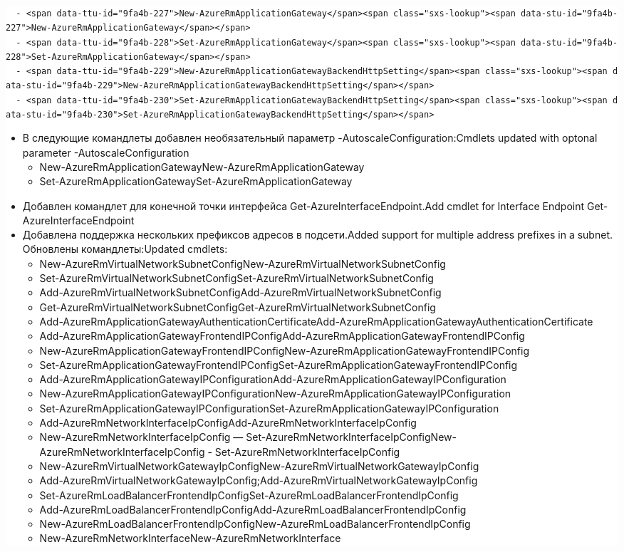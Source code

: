       - <span data-ttu-id="9fa4b-227">New-AzureRmApplicationGateway</span><span class="sxs-lookup"><span data-stu-id="9fa4b-227">New-AzureRmApplicationGateway</span></span>
      - <span data-ttu-id="9fa4b-228">Set-AzureRmApplicationGateway</span><span class="sxs-lookup"><span data-stu-id="9fa4b-228">Set-AzureRmApplicationGateway</span></span>
      - <span data-ttu-id="9fa4b-229">New-AzureRmApplicationGatewayBackendHttpSetting</span><span class="sxs-lookup"><span data-stu-id="9fa4b-229">New-AzureRmApplicationGatewayBackendHttpSetting</span></span>
      - <span data-ttu-id="9fa4b-230">Set-AzureRmApplicationGatewayBackendHttpSetting</span><span class="sxs-lookup"><span data-stu-id="9fa4b-230">Set-AzureRmApplicationGatewayBackendHttpSetting</span></span>
  - <span data-ttu-id="9fa4b-231">В следующие командлеты добавлен необязательный параметр -AutoscaleConfiguration:</span><span class="sxs-lookup"><span data-stu-id="9fa4b-231">Cmdlets updated with optonal parameter -AutoscaleConfiguration</span></span>
      - <span data-ttu-id="9fa4b-232">New-AzureRmApplicationGateway</span><span class="sxs-lookup"><span data-stu-id="9fa4b-232">New-AzureRmApplicationGateway</span></span>
      - <span data-ttu-id="9fa4b-233">Set-AzureRmApplicationGateway</span><span class="sxs-lookup"><span data-stu-id="9fa4b-233">Set-AzureRmApplicationGateway</span></span>
* <span data-ttu-id="9fa4b-234">Добавлен командлет для конечной точки интерфейса Get-AzureInterfaceEndpoint.</span><span class="sxs-lookup"><span data-stu-id="9fa4b-234">Add cmdlet for Interface Endpoint Get-AzureInterfaceEndpoint</span></span>
* <span data-ttu-id="9fa4b-235">Добавлена поддержка нескольких префиксов адресов в подсети.</span><span class="sxs-lookup"><span data-stu-id="9fa4b-235">Added support for multiple address prefixes in a subnet.</span></span> <span data-ttu-id="9fa4b-236">Обновлены командлеты:</span><span class="sxs-lookup"><span data-stu-id="9fa4b-236">Updated cmdlets:</span></span>
  - <span data-ttu-id="9fa4b-237">New-AzureRmVirtualNetworkSubnetConfig</span><span class="sxs-lookup"><span data-stu-id="9fa4b-237">New-AzureRmVirtualNetworkSubnetConfig</span></span>
  - <span data-ttu-id="9fa4b-238">Set-AzureRmVirtualNetworkSubnetConfig</span><span class="sxs-lookup"><span data-stu-id="9fa4b-238">Set-AzureRmVirtualNetworkSubnetConfig</span></span>
  - <span data-ttu-id="9fa4b-239">Add-AzureRmVirtualNetworkSubnetConfig</span><span class="sxs-lookup"><span data-stu-id="9fa4b-239">Add-AzureRmVirtualNetworkSubnetConfig</span></span>
  - <span data-ttu-id="9fa4b-240">Get-AzureRmVirtualNetworkSubnetConfig</span><span class="sxs-lookup"><span data-stu-id="9fa4b-240">Get-AzureRmVirtualNetworkSubnetConfig</span></span>
  - <span data-ttu-id="9fa4b-241">Add-AzureRmApplicationGatewayAuthenticationCertificate</span><span class="sxs-lookup"><span data-stu-id="9fa4b-241">Add-AzureRmApplicationGatewayAuthenticationCertificate</span></span>
  - <span data-ttu-id="9fa4b-242">Add-AzureRmApplicationGatewayFrontendIPConfig</span><span class="sxs-lookup"><span data-stu-id="9fa4b-242">Add-AzureRmApplicationGatewayFrontendIPConfig</span></span>
  - <span data-ttu-id="9fa4b-243">New-AzureRmApplicationGatewayFrontendIPConfig</span><span class="sxs-lookup"><span data-stu-id="9fa4b-243">New-AzureRmApplicationGatewayFrontendIPConfig</span></span>
  - <span data-ttu-id="9fa4b-244">Set-AzureRmApplicationGatewayFrontendIPConfig</span><span class="sxs-lookup"><span data-stu-id="9fa4b-244">Set-AzureRmApplicationGatewayFrontendIPConfig</span></span>
  - <span data-ttu-id="9fa4b-245">Add-AzureRmApplicationGatewayIPConfiguration</span><span class="sxs-lookup"><span data-stu-id="9fa4b-245">Add-AzureRmApplicationGatewayIPConfiguration</span></span>
  - <span data-ttu-id="9fa4b-246">New-AzureRmApplicationGatewayIPConfiguration</span><span class="sxs-lookup"><span data-stu-id="9fa4b-246">New-AzureRmApplicationGatewayIPConfiguration</span></span>
  - <span data-ttu-id="9fa4b-247">Set-AzureRmApplicationGatewayIPConfiguration</span><span class="sxs-lookup"><span data-stu-id="9fa4b-247">Set-AzureRmApplicationGatewayIPConfiguration</span></span>
  - <span data-ttu-id="9fa4b-248">Add-AzureRmNetworkInterfaceIpConfig</span><span class="sxs-lookup"><span data-stu-id="9fa4b-248">Add-AzureRmNetworkInterfaceIpConfig</span></span>
  - <span data-ttu-id="9fa4b-249">New-AzureRmNetworkInterfaceIpConfig — Set-AzureRmNetworkInterfaceIpConfig</span><span class="sxs-lookup"><span data-stu-id="9fa4b-249">New-AzureRmNetworkInterfaceIpConfig  - Set-AzureRmNetworkInterfaceIpConfig</span></span>
  - <span data-ttu-id="9fa4b-250">New-AzureRmVirtualNetworkGatewayIpConfig</span><span class="sxs-lookup"><span data-stu-id="9fa4b-250">New-AzureRmVirtualNetworkGatewayIpConfig</span></span>
  - <span data-ttu-id="9fa4b-251">Add-AzureRmVirtualNetworkGatewayIpConfig;</span><span class="sxs-lookup"><span data-stu-id="9fa4b-251">Add-AzureRmVirtualNetworkGatewayIpConfig</span></span>
  - <span data-ttu-id="9fa4b-252">Set-AzureRmLoadBalancerFrontendIpConfig</span><span class="sxs-lookup"><span data-stu-id="9fa4b-252">Set-AzureRmLoadBalancerFrontendIpConfig</span></span>
  - <span data-ttu-id="9fa4b-253">Add-AzureRmLoadBalancerFrontendIpConfig</span><span class="sxs-lookup"><span data-stu-id="9fa4b-253">Add-AzureRmLoadBalancerFrontendIpConfig</span></span>
  - <span data-ttu-id="9fa4b-254">New-AzureRmLoadBalancerFrontendIpConfig</span><span class="sxs-lookup"><span data-stu-id="9fa4b-254">New-AzureRmLoadBalancerFrontendIpConfig</span></span>
  - <span data-ttu-id="9fa4b-255">New-AzureRmNetworkInterface</span><span class="sxs-lookup"><span data-stu-id="9fa4b-255">New-AzureRmNetworkInterface</span></span>